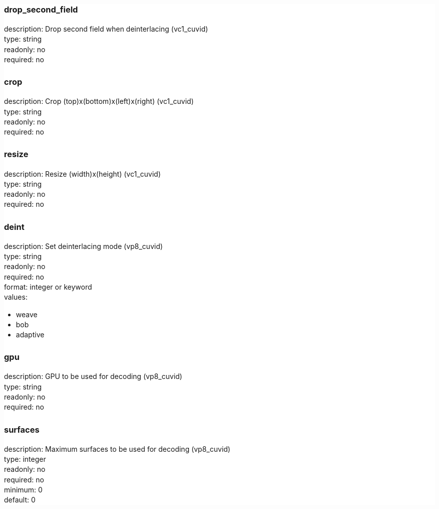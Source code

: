 ### drop_second_field

  
description:
Drop second field when deinterlacing (vc1_cuvid)  
type: string  
readonly: no  
required: no  

### crop

  
description:
Crop (top)x(bottom)x(left)x(right) (vc1_cuvid)  
type: string  
readonly: no  
required: no  

### resize

  
description:
Resize (width)x(height) (vc1_cuvid)  
type: string  
readonly: no  
required: no  

### deint

  
description:
Set deinterlacing mode (vp8_cuvid)  
type: string  
readonly: no  
required: no  
format: integer or keyword  
values:  

* weave
* bob
* adaptive

### gpu

  
description:
GPU to be used for decoding (vp8_cuvid)  
type: string  
readonly: no  
required: no  

### surfaces

  
description:
Maximum surfaces to be used for decoding (vp8_cuvid)  
type: integer  
readonly: no  
required: no  
minimum: 0  
default: 0  
